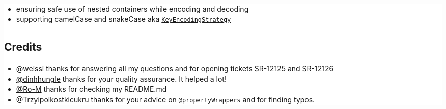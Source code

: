 - ensuring safe use of nested containers while encoding and decoding
- supporting camelCase and snakeCase aka [`KeyEncodingStrategy`](https://developer.apple.com/documentation/foundation/jsonencoder/keyencodingstrategy)

## Credits

- [@weissi](https://github.com/weissi) thanks for answering all my questions and for opening tickets [SR-12125](https://bugs.swift.org/browse/SR-12125) and [SR-12126](https://bugs.swift.org/browse/SR-12126)
- [@dinhhungle](https://github.com/dinhhungle) thanks for your quality assurance. It helped a lot! 
- [@Ro-M](https://github.com/Ro-M) thanks for checking my README.md
- [@Trzyipolkostkicukru](https://github.com/Trzyipolkostkicukru) thanks for your advice on `@propertyWrappers` and for finding typos.

